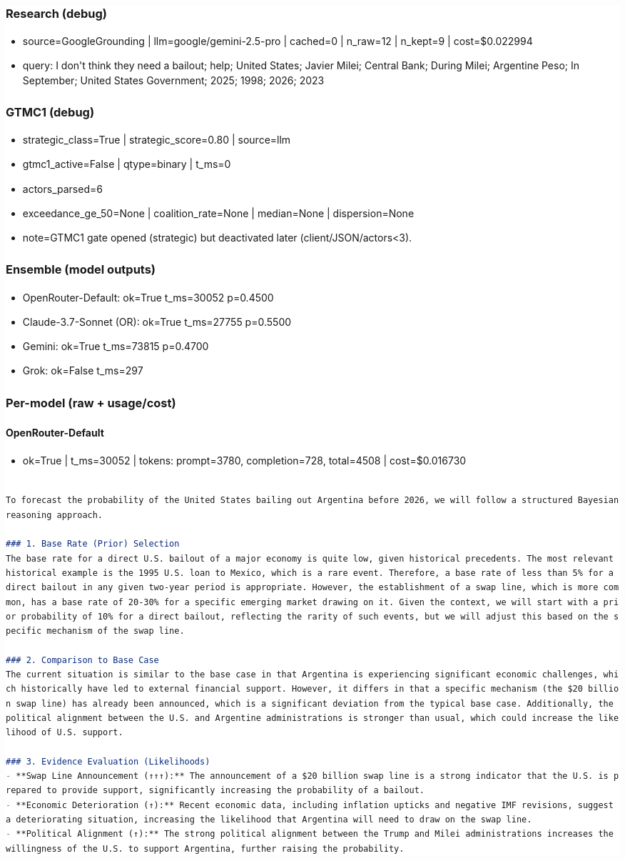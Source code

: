 ### Research (debug)

- source=GoogleGrounding | llm=google/gemini-2.5-pro | cached=0 | n_raw=12 | n_kept=9 | cost=$0.022994

- query: I don't think they need a bailout; help; United States; Javier Milei; Central Bank; During Milei; Argentine Peso; In September; United States Government; 2025; 1998; 2026; 2023

### GTMC1 (debug)

- strategic_class=True | strategic_score=0.80 | source=llm

- gtmc1_active=False | qtype=binary | t_ms=0

- actors_parsed=6

- exceedance_ge_50=None | coalition_rate=None | median=None | dispersion=None

- note=GTMC1 gate opened (strategic) but deactivated later (client/JSON/actors<3).

### Ensemble (model outputs)

- OpenRouter-Default: ok=True t_ms=30052 p=0.4500

- Claude-3.7-Sonnet (OR): ok=True t_ms=27755 p=0.5500

- Gemini: ok=True t_ms=73815 p=0.4700

- Grok: ok=False t_ms=297



### Per-model (raw + usage/cost)

#### OpenRouter-Default

- ok=True | t_ms=30052 | tokens: prompt=3780, completion=728, total=4508 | cost=$0.016730

```md

To forecast the probability of the United States bailing out Argentina before 2026, we will follow a structured Bayesian reasoning approach.

### 1. Base Rate (Prior) Selection
The base rate for a direct U.S. bailout of a major economy is quite low, given historical precedents. The most relevant historical example is the 1995 U.S. loan to Mexico, which is a rare event. Therefore, a base rate of less than 5% for a direct bailout in any given two-year period is appropriate. However, the establishment of a swap line, which is more common, has a base rate of 20-30% for a specific emerging market drawing on it. Given the context, we will start with a prior probability of 10% for a direct bailout, reflecting the rarity of such events, but we will adjust this based on the specific mechanism of the swap line.

### 2. Comparison to Base Case
The current situation is similar to the base case in that Argentina is experiencing significant economic challenges, which historically have led to external financial support. However, it differs in that a specific mechanism (the $20 billion swap line) has already been announced, which is a significant deviation from the typical base case. Additionally, the political alignment between the U.S. and Argentine administrations is stronger than usual, which could increase the likelihood of U.S. support.

### 3. Evidence Evaluation (Likelihoods)
- **Swap Line Announcement (↑↑↑):** The announcement of a $20 billion swap line is a strong indicator that the U.S. is prepared to provide support, significantly increasing the probability of a bailout.
- **Economic Deterioration (↑):** Recent economic data, including inflation upticks and negative IMF revisions, suggest a deteriorating situation, increasing the likelihood that Argentina will need to draw on the swap line.
- **Political Alignment (↑):** The strong political alignment between the Trump and Milei administrations increases the willingness of the U.S. to support Argentina, further raising the probability.
```